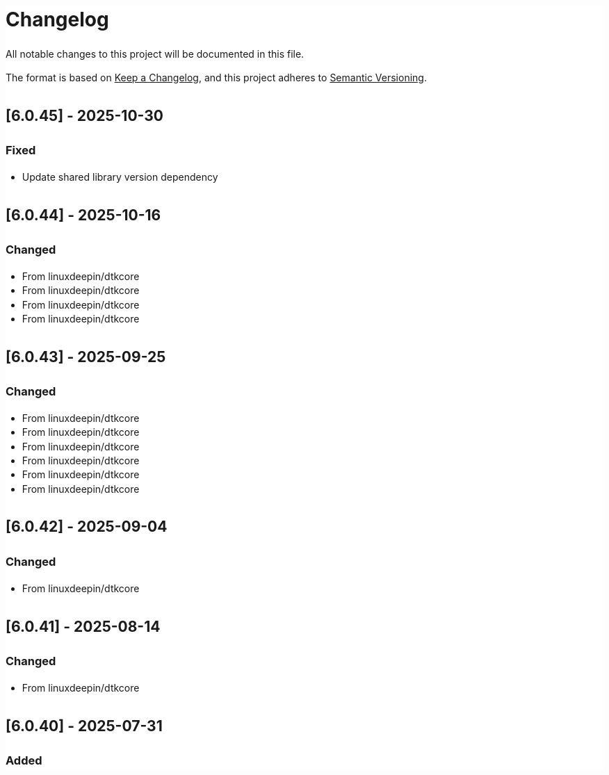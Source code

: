 # Changelog

All notable changes to this project will be documented in this file.

The format is based on [Keep a Changelog](https://keepachangelog.com/en/1.0.0/),
and this project adheres to [Semantic Versioning](https://semver.org/spec/v2.0.0.html).

## [6.0.45] - 2025-10-30

### Fixed

- Update shared library version dependency

## [6.0.44] - 2025-10-16

### Changed

- From linuxdeepin/dtkcore
- From linuxdeepin/dtkcore
- From linuxdeepin/dtkcore
- From linuxdeepin/dtkcore

## [6.0.43] - 2025-09-25

### Changed

- From linuxdeepin/dtkcore
- From linuxdeepin/dtkcore
- From linuxdeepin/dtkcore
- From linuxdeepin/dtkcore
- From linuxdeepin/dtkcore
- From linuxdeepin/dtkcore

## [6.0.42] - 2025-09-04

### Changed

- From linuxdeepin/dtkcore

## [6.0.41] - 2025-08-14

### Changed

- From linuxdeepin/dtkcore

## [6.0.40] - 2025-07-31

### Added
